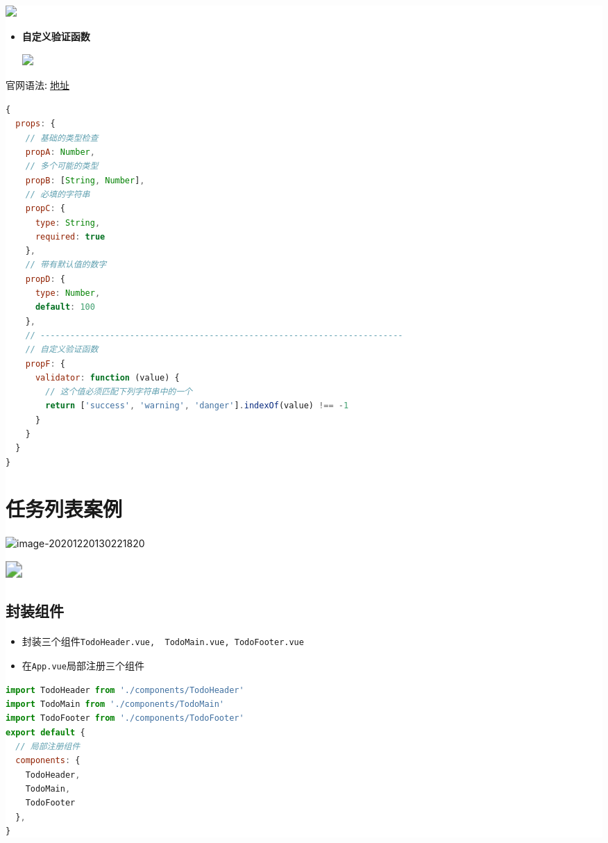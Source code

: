   ![](images\props3.png)

- **自定义验证函数**

  ![](images\props5.png)

官网语法: [地址](https://cn.vuejs.org/v2/guide/components-props.html#Prop-%E9%AA%8C%E8%AF%81)

```js
{
  props: {
    // 基础的类型检查
    propA: Number,
    // 多个可能的类型
    propB: [String, Number],
    // 必填的字符串
    propC: {
      type: String,
      required: true
    },
    // 带有默认值的数字
    propD: {
      type: Number,
      default: 100
    },
    // -------------------------------------------------------------------------
    // 自定义验证函数
    propF: {
      validator: function (value) {
        // 这个值必须匹配下列字符串中的一个
        return ['success', 'warning', 'danger'].indexOf(value) !== -1
      }
    }
  }
}
```



# 任务列表案例

![image-20201220130221820](images/to.png)

<img src="images\todu.png" style="zoom: 150%;" />

## 封装组件

+ 封装三个组件`TodoHeader.vue,  TodoMain.vue, TodoFooter.vue`

+ 在`App.vue`局部注册三个组件

```jsx
import TodoHeader from './components/TodoHeader'
import TodoMain from './components/TodoMain'
import TodoFooter from './components/TodoFooter'
export default {
  // 局部注册组件
  components: {
    TodoHeader,
    TodoMain,
    TodoFooter
  },
}
```
